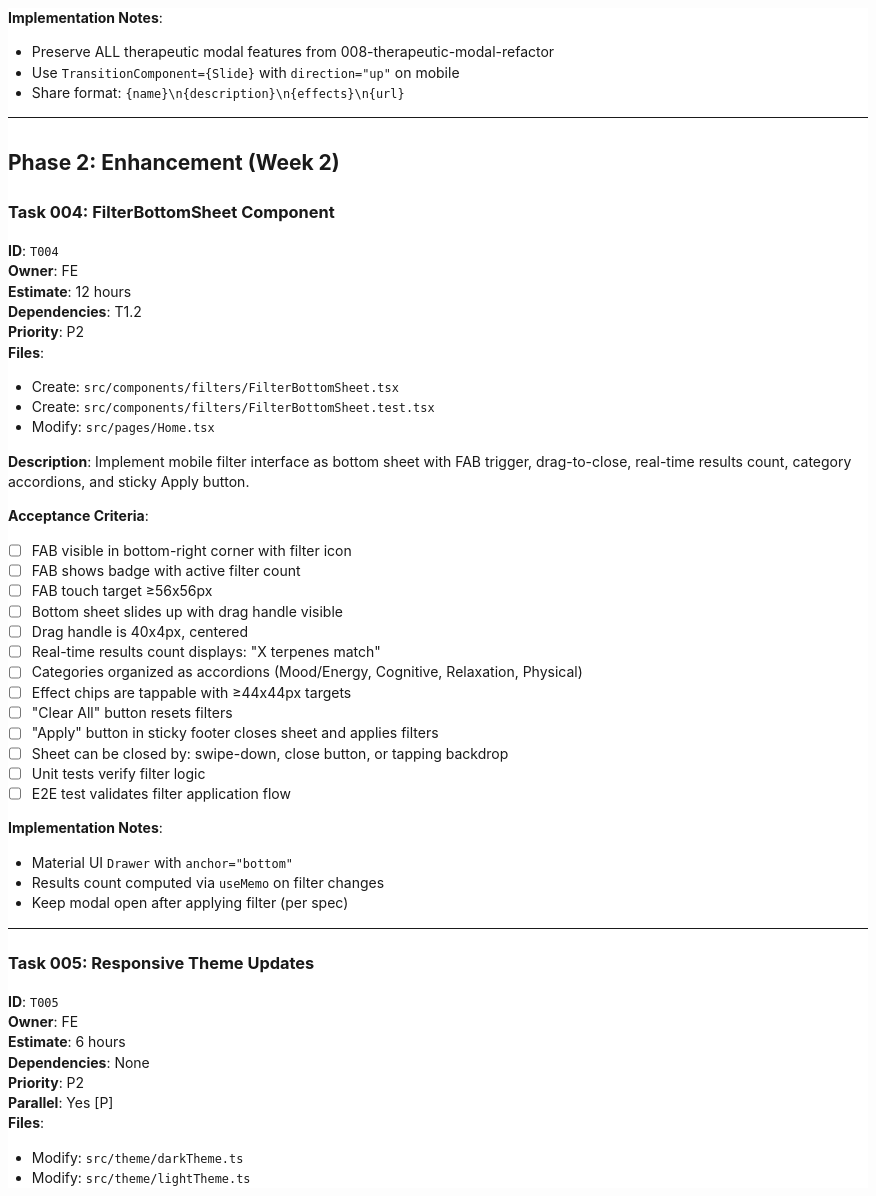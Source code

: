 **Implementation Notes**:
- Preserve ALL therapeutic modal features from 008-therapeutic-modal-refactor
- Use `TransitionComponent={Slide}` with `direction="up"` on mobile
- Share format: `{name}\n{description}\n{effects}\n{url}`

---

## Phase 2: Enhancement (Week 2)

### Task 004: FilterBottomSheet Component

**ID**: `T004`  
**Owner**: FE  
**Estimate**: 12 hours  
**Dependencies**: T1.2  
**Priority**: P2  
**Files**:
- Create: `src/components/filters/FilterBottomSheet.tsx`
- Create: `src/components/filters/FilterBottomSheet.test.tsx`
- Modify: `src/pages/Home.tsx`

**Description**: Implement mobile filter interface as bottom sheet with FAB trigger, drag-to-close, real-time results count, category accordions, and sticky Apply button.

**Acceptance Criteria**:
- [ ] FAB visible in bottom-right corner with filter icon
- [ ] FAB shows badge with active filter count
- [ ] FAB touch target ≥56x56px
- [ ] Bottom sheet slides up with drag handle visible
- [ ] Drag handle is 40x4px, centered
- [ ] Real-time results count displays: "X terpenes match"
- [ ] Categories organized as accordions (Mood/Energy, Cognitive, Relaxation, Physical)
- [ ] Effect chips are tappable with ≥44x44px targets
- [ ] "Clear All" button resets filters
- [ ] "Apply" button in sticky footer closes sheet and applies filters
- [ ] Sheet can be closed by: swipe-down, close button, or tapping backdrop
- [ ] Unit tests verify filter logic
- [ ] E2E test validates filter application flow

**Implementation Notes**:
- Material UI `Drawer` with `anchor="bottom"`
- Results count computed via `useMemo` on filter changes
- Keep modal open after applying filter (per spec)

---

### Task 005: Responsive Theme Updates

**ID**: `T005`  
**Owner**: FE  
**Estimate**: 6 hours  
**Dependencies**: None  
**Priority**: P2  
**Parallel**: Yes [P]  
**Files**:
- Modify: `src/theme/darkTheme.ts`
- Modify: `src/theme/lightTheme.ts`
